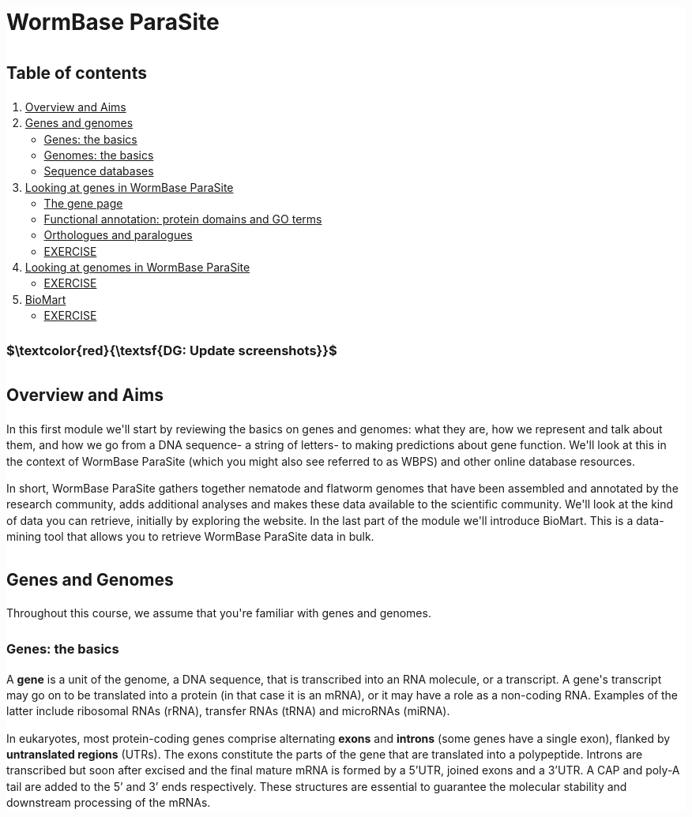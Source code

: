 # WormBase ParaSite

## Table of contents
1. [Overview and Aims](#intro)
2. [Genes and genomes](#genes_and_genomes)
    * [Genes: the basics](#basics_genes)
    * [Genomes: the basics](#basics_genomes)
    * [Sequence databases](#sequence_databases)
3. [Looking at genes in WormBase ParaSite](#wbps_genes)
    * [The gene page](#gene_page)
    * [Functional annotation: protein domains and GO terms](#functional_annotation)
    * [Orthologues and paralogues](#comparative_genomics)
    * [EXERCISE](#gene_page_exercise)
4. [Looking at genomes in WormBase ParaSite](#wbps_genomes)
    * [EXERCISE](#genomes_exercise)
5. [BioMart](#biomart)
    * [EXERCISE](#biomart_exercise)

### $\textcolor{red}{\textsf{DG: Update screenshots}}$

## Overview and Aims <a name="intro"></a>
In this first module we'll start by reviewing the basics on genes and genomes: what they are, how we represent and talk about them, and how we go from a DNA sequence- a string of letters- to making predictions about gene function. We'll look at this in the context of WormBase ParaSite (which you might also see referred to as WBPS) and other online database resources. 

In short, WormBase ParaSite gathers together nematode and flatworm genomes that have been assembled and annotated by the research community, adds additional analyses and makes these data available to the scientific community. We'll look at the kind of data you can retrieve, initially by exploring the website. In the last part of the module we'll introduce BioMart. This is a data-mining tool that allows you to retrieve WormBase ParaSite data in bulk.

## Genes and Genomes  <a name="genes_and_genomes"></a>

Throughout this course, we assume that you're familiar with genes and genomes. 

### Genes: the basics  <a name="basics_genes"></a>

A **gene** is a unit of the genome, a DNA sequence, that is transcribed into an RNA molecule, or a transcript. A gene's transcript may go on to be translated into a protein (in that case it is an mRNA), or it may have a role as a non-coding RNA. Examples of the latter include ribosomal RNAs (rRNA), transfer RNAs (tRNA) and microRNAs (miRNA).

In eukaryotes, most protein-coding genes comprise alternating **exons** and **introns** (some genes have a single exon), flanked by **untranslated regions** (UTRs). The exons constitute the parts of the gene that are translated into a polypeptide. Introns are transcribed but soon after excised and the final mature mRNA is formed by a 5’UTR, joined exons and a 3’UTR. A CAP and poly-A tail are added to the 5’ and 3’ ends respectively. These structures are essential to guarantee the molecular stability and downstream processing of the mRNAs.
